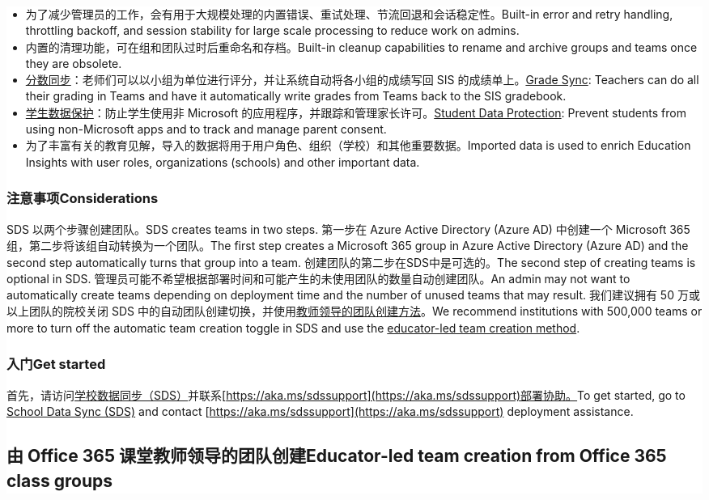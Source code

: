 - <span data-ttu-id="e292f-130">为了减少管理员的工作，会有用于大规模处理的内置错误、重试处理、节流回退和会话稳定性。</span><span class="sxs-lookup"><span data-stu-id="e292f-130">Built-in error and retry handling, throttling backoff, and session stability for large scale processing to reduce work on admins.</span></span>  
- <span data-ttu-id="e292f-131">内置的清理功能，可在组和团队过时后重命名和存档。</span><span class="sxs-lookup"><span data-stu-id="e292f-131">Built-in cleanup capabilities to rename and archive groups and teams once they are obsolete.</span></span>
- <span data-ttu-id="e292f-132">[分数同步](https://docs.microsoft.com/schooldatasync/grade-sync)：老师们可以以小组为单位进行评分，并让系统自动将各小组的成绩写回 SIS 的成绩单上。</span><span class="sxs-lookup"><span data-stu-id="e292f-132">[Grade Sync](https://docs.microsoft.com/schooldatasync/grade-sync): Teachers can do all their grading in Teams and have it automatically write grades from Teams back to the SIS gradebook.</span></span> 
- <span data-ttu-id="e292f-133">[学生数据保护](https://docs.microsoft.com/schooldatasync/protecting-student-personal-data)：防止学生使用非 Microsoft 的应用程序，并跟踪和管理家长许可。</span><span class="sxs-lookup"><span data-stu-id="e292f-133">[Student Data Protection](https://docs.microsoft.com/schooldatasync/protecting-student-personal-data): Prevent students from using non-Microsoft apps and to track and manage parent consent.</span></span> 
- <span data-ttu-id="e292f-134">为了丰富有关的教育见解，导入的数据将用于用户角色、组织（学校）和其他重要数据。</span><span class="sxs-lookup"><span data-stu-id="e292f-134">Imported data is used to enrich Education Insights with user roles, organizations (schools) and other important data.</span></span>  

### <a name="considerations"></a><span data-ttu-id="e292f-135">注意事项</span><span class="sxs-lookup"><span data-stu-id="e292f-135">Considerations</span></span>

<span data-ttu-id="e292f-136">SDS 以两个步骤创建团队。</span><span class="sxs-lookup"><span data-stu-id="e292f-136">SDS creates teams in two steps.</span></span> <span data-ttu-id="e292f-137">第一步在 Azure Active Directory (Azure AD) 中创建一个 Microsoft 365 组，第二步将该组自动转换为一个团队。</span><span class="sxs-lookup"><span data-stu-id="e292f-137">The first step creates a Microsoft 365 group in Azure Active Directory (Azure AD) and the second step automatically turns that group into a team.</span></span> <span data-ttu-id="e292f-138">创建团队的第二步在SDS中是可选的。</span><span class="sxs-lookup"><span data-stu-id="e292f-138">The second step of creating teams is optional in SDS.</span></span> <span data-ttu-id="e292f-139">管理员可能不希望根据部署时间和可能产生的未使用团队的数量自动创建团队。</span><span class="sxs-lookup"><span data-stu-id="e292f-139">An admin may not want to automatically create teams depending on deployment time and the number of unused teams that may result.</span></span> <span data-ttu-id="e292f-140">我们建议拥有 50 万或以上团队的院校关闭 SDS 中的自动团队创建切换，并使用[教师领导的团队创建方法](#educator-led-team-creation-from-office-365-class-groups)。</span><span class="sxs-lookup"><span data-stu-id="e292f-140">We recommend institutions with 500,000 teams or more to turn off the automatic team creation toggle in SDS and use the [educator-led team creation method](#educator-led-team-creation-from-office-365-class-groups).</span></span>  

### <a name="get-started"></a><span data-ttu-id="e292f-141">入门</span><span class="sxs-lookup"><span data-stu-id="e292f-141">Get started</span></span>

<span data-ttu-id="e292f-142">首先，请访问[学校数据同步（SDS）](https://docs.microsoft.com/SchoolDataSync)并联系[https://aka.ms/sdssupport](https://aka.ms/sdssupport)部署协助。</span><span class="sxs-lookup"><span data-stu-id="e292f-142">To get started, go to [School Data Sync (SDS)](https://docs.microsoft.com/SchoolDataSync) and contact [https://aka.ms/sdssupport](https://aka.ms/sdssupport) deployment assistance.</span></span>  

## <a name="educator-led-team-creation-from-office-365-class-groups"></a><span data-ttu-id="e292f-143">由 Office 365 课堂教师领导的团队创建</span><span class="sxs-lookup"><span data-stu-id="e292f-143">Educator-led team creation from Office 365 class groups</span></span>
